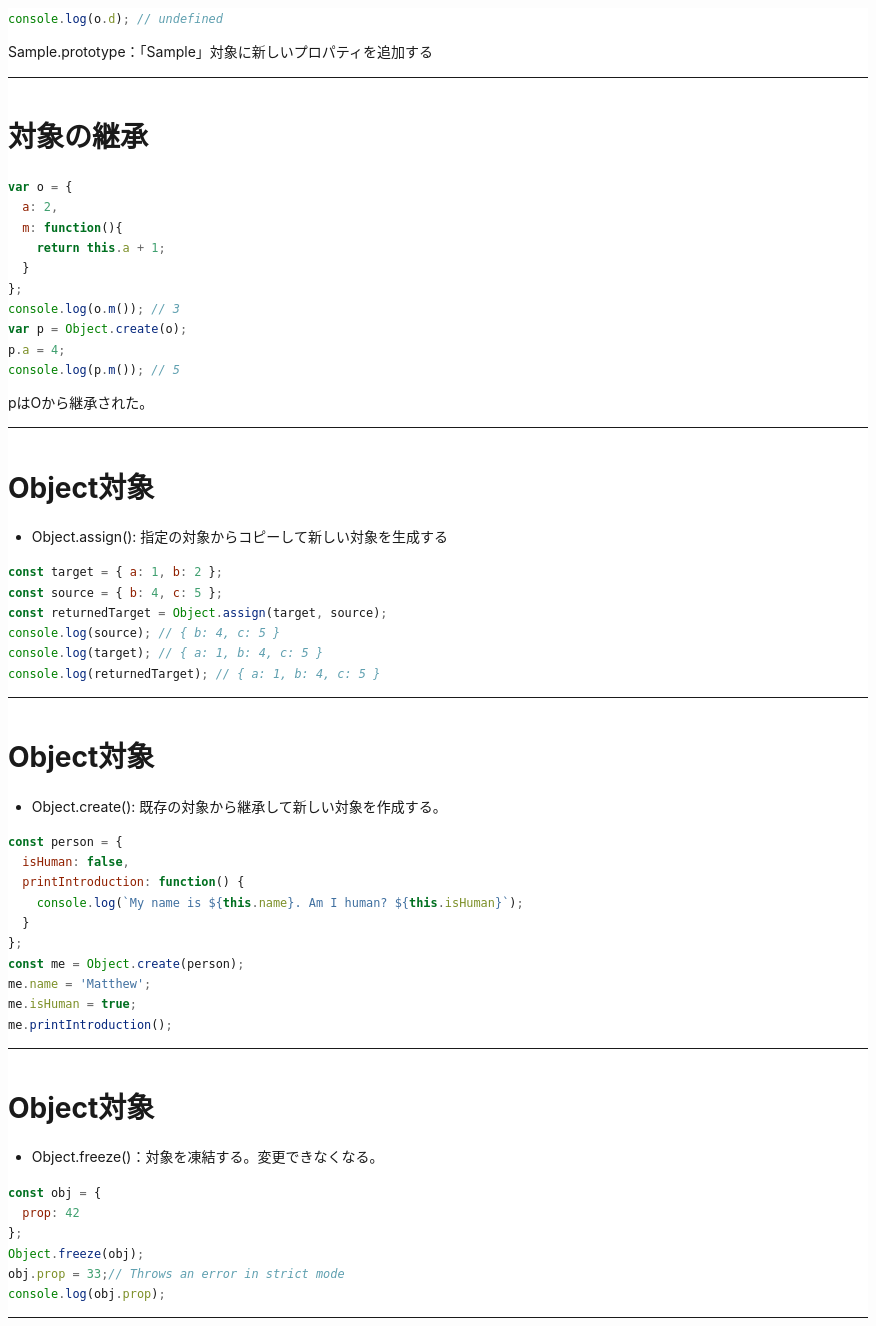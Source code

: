 ```js
console.log(o.d); // undefined
```
Sample.prototype：「Sample」対象に新しいプロパティを追加する

---
# 対象の継承
```js
var o = {
  a: 2,
  m: function(){
    return this.a + 1;
  }
};
console.log(o.m()); // 3
var p = Object.create(o);
p.a = 4;
console.log(p.m()); // 5
```
pはOから継承された。

---
# Object対象
* Object.assign(): 指定の対象からコピーして新しい対象を生成する
```js
const target = { a: 1, b: 2 };
const source = { b: 4, c: 5 };
const returnedTarget = Object.assign(target, source);
console.log(source); // { b: 4, c: 5 }
console.log(target); // { a: 1, b: 4, c: 5 }
console.log(returnedTarget); // { a: 1, b: 4, c: 5 }
```
---
# Object対象
* Object.create(): 既存の対象から継承して新しい対象を作成する。
```js
const person = {
  isHuman: false,
  printIntroduction: function() {
    console.log(`My name is ${this.name}. Am I human? ${this.isHuman}`);
  }
};
const me = Object.create(person);
me.name = 'Matthew'; 
me.isHuman = true; 
me.printIntroduction();
```
---
# Object対象
* Object.freeze()：対象を凍結する。変更できなくなる。
```js
const obj = {
  prop: 42
};
Object.freeze(obj);
obj.prop = 33;// Throws an error in strict mode
console.log(obj.prop);
```
---